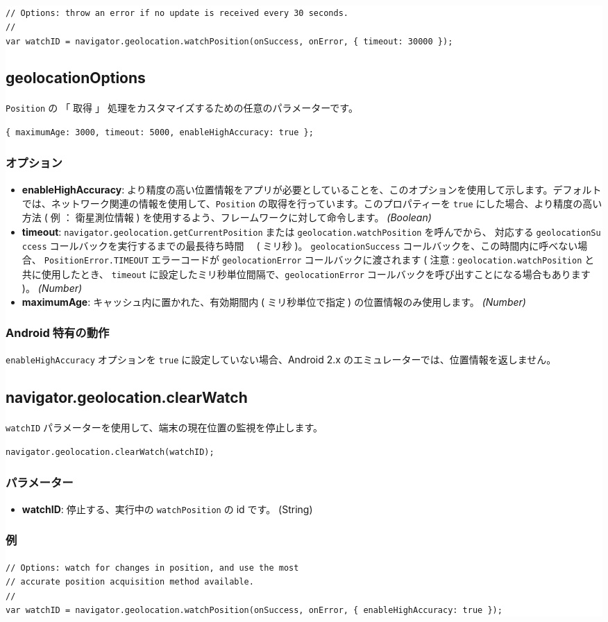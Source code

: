     // Options: throw an error if no update is received every 30 seconds.
    //
    var watchID = navigator.geolocation.watchPosition(onSuccess, onError, { timeout: 30000 });

geolocationOptions
------------------

`Position` の 「 取得 」
処理をカスタマイズするための任意のパラメーターです。

    { maximumAge: 3000, timeout: 5000, enableHighAccuracy: true };

### オプション

-   **enableHighAccuracy**:
    より精度の高い位置情報をアプリが必要としていることを、このオプションを使用して示します。デフォルトでは、ネットワーク関連の情報を使用して、`Position`
    の取得を行っています。このプロパティーを `true`
    にした場合、より精度の高い方法 ( 例 ： 衛星測位情報 )
    を使用するよう、フレームワークに対して命令します。 *(Boolean)*
-   **timeout**: `navigator.geolocation.getCurrentPosition` または
    `geolocation.watchPosition` を呼んでから、 対応する
    `geolocationSuccess` コールバックを実行するまでの最長待ち時間　 (
    ミリ秒 )。 `geolocationSuccess`
    コールバックを、この時間内に呼べない場合、 `PositionError.TIMEOUT`
    エラーコードが `geolocationError` コールバックに渡されます ( 注意 :
    `geolocation.watchPosition` と共に使用したとき、 `timeout`
    に設定したミリ秒単位間隔で、`geolocationError`
    コールバックを呼び出すことになる場合もあります )。 *(Number)*
-   **maximumAge**: キャッシュ内に置かれた、有効期間内 (
    ミリ秒単位で指定 ) の位置情報のみ使用します。 *(Number)*

### Android 特有の動作

`enableHighAccuracy` オプションを `true` に設定していない場合、Android
2.x のエミュレーターでは、位置情報を返しません。

navigator.geolocation.clearWatch
--------------------------------

`watchID` パラメーターを使用して、端末の現在位置の監視を停止します。

    navigator.geolocation.clearWatch(watchID);

### パラメーター

-   **watchID**: 停止する、実行中の `watchPosition` の id です。
    (String)

### 例

    // Options: watch for changes in position, and use the most
    // accurate position acquisition method available.
    //
    var watchID = navigator.geolocation.watchPosition(onSuccess, onError, { enableHighAccuracy: true });

